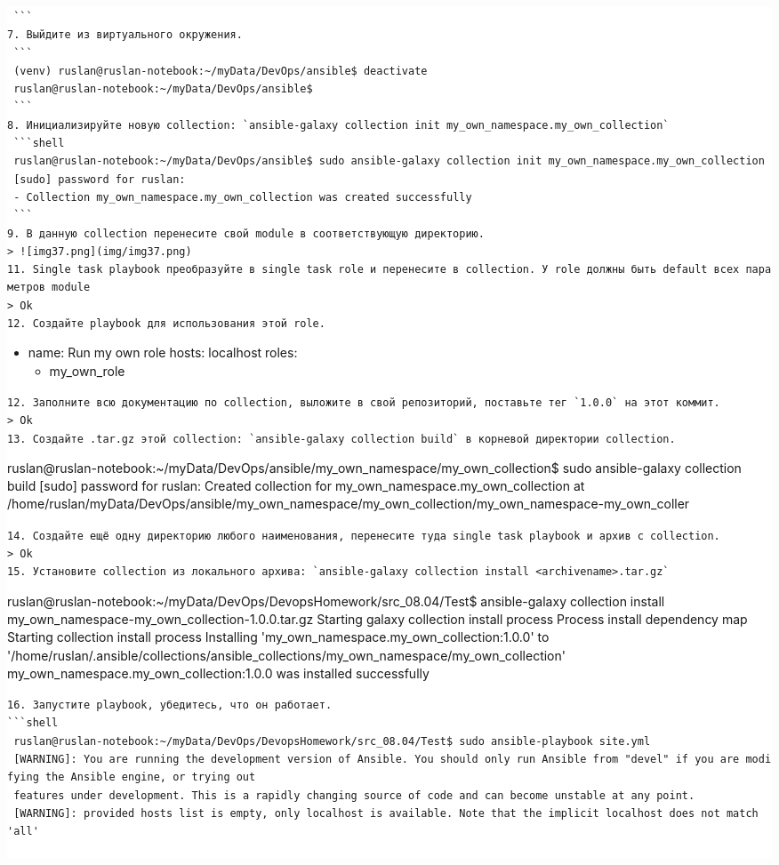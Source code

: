    ```
    ```
7. Выйдите из виртуального окружения.
    ```
    (venv) ruslan@ruslan-notebook:~/myData/DevOps/ansible$ deactivate
    ruslan@ruslan-notebook:~/myData/DevOps/ansible$ 
    ```
8. Инициализируйте новую collection: `ansible-galaxy collection init my_own_namespace.my_own_collection`
    ```shell
    ruslan@ruslan-notebook:~/myData/DevOps/ansible$ sudo ansible-galaxy collection init my_own_namespace.my_own_collection
    [sudo] password for ruslan: 
    - Collection my_own_namespace.my_own_collection was created successfully
    ```
9. В данную collection перенесите свой module в соответствующую директорию.
   > ![img37.png](img/img37.png)
11. Single task playbook преобразуйте в single task role и перенесите в collection. У role должны быть default всех параметров module
   > Ok
12. Создайте playbook для использования этой role.
   ```
   - name: Run my own role
     hosts: localhost
     roles:
       - my_own_role
   ```
12. Заполните всю документацию по collection, выложите в свой репозиторий, поставьте тег `1.0.0` на этот коммит.
   > Ok
13. Создайте .tar.gz этой collection: `ansible-galaxy collection build` в корневой директории collection.
   ```
   ruslan@ruslan-notebook:~/myData/DevOps/ansible/my_own_namespace/my_own_collection$ sudo ansible-galaxy collection build
   [sudo] password for ruslan: 
   Created collection for my_own_namespace.my_own_collection at /home/ruslan/myData/DevOps/ansible/my_own_namespace/my_own_collection/my_own_namespace-my_own_coller
   ```
14. Создайте ещё одну директорию любого наименования, перенесите туда single task playbook и архив c collection.
   > Ok
15. Установите collection из локального архива: `ansible-galaxy collection install <archivename>.tar.gz`
   ```
   ruslan@ruslan-notebook:~/myData/DevOps/DevopsHomework/src_08.04/Test$ ansible-galaxy collection install my_own_namespace-my_own_collection-1.0.0.tar.gz
   Starting galaxy collection install process
   Process install dependency map
   Starting collection install process
   Installing 'my_own_namespace.my_own_collection:1.0.0' to '/home/ruslan/.ansible/collections/ansible_collections/my_own_namespace/my_own_collection'
   my_own_namespace.my_own_collection:1.0.0 was installed successfully
   ```
16. Запустите playbook, убедитесь, что он работает.
   ```shell
    ruslan@ruslan-notebook:~/myData/DevOps/DevopsHomework/src_08.04/Test$ sudo ansible-playbook site.yml
    [WARNING]: You are running the development version of Ansible. You should only run Ansible from "devel" if you are modifying the Ansible engine, or trying out
    features under development. This is a rapidly changing source of code and can become unstable at any point.
    [WARNING]: provided hosts list is empty, only localhost is available. Note that the implicit localhost does not match 'all'
    
   ```